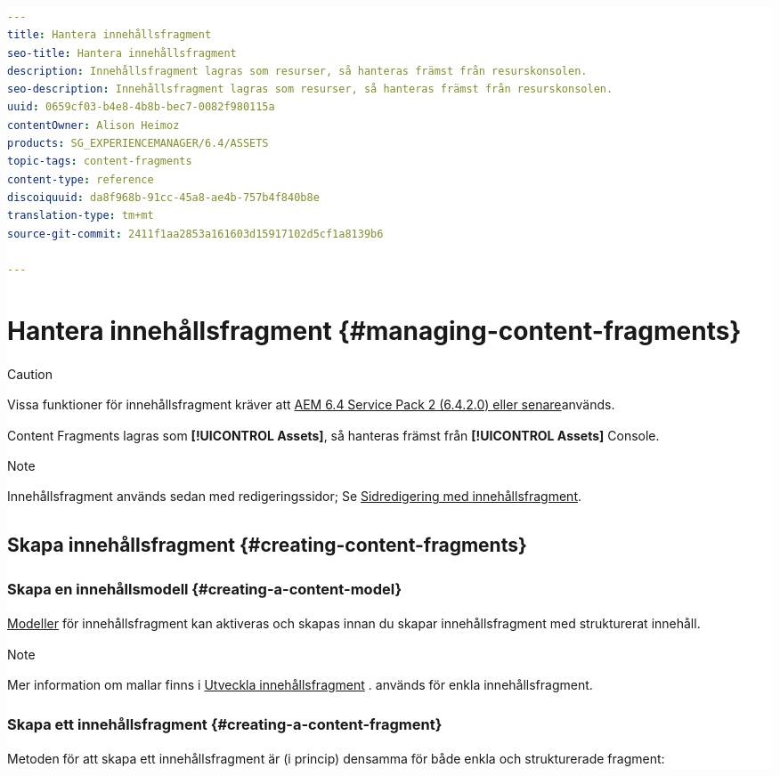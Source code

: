 ```yaml
---
title: Hantera innehållsfragment
seo-title: Hantera innehållsfragment
description: Innehållsfragment lagras som resurser, så hanteras främst från resurskonsolen.
seo-description: Innehållsfragment lagras som resurser, så hanteras främst från resurskonsolen.
uuid: 0659cf03-b4e8-4b8b-bec7-0082f980115a
contentOwner: Alison Heimoz
products: SG_EXPERIENCEMANAGER/6.4/ASSETS
topic-tags: content-fragments
content-type: reference
discoiquuid: da8f968b-91cc-45a8-ae4b-757b4f840b8e
translation-type: tm+mt
source-git-commit: 2411f1aa2853a161603d15917102d5cf1a8139b6

---
```



# Hantera innehållsfragment {#managing-content-fragments}

>[!CAUTION]
>
>Vissa funktioner för innehållsfragment kräver att [AEM 6.4 Service Pack 2 (6.4.2.0) eller senare](/help/release-notes/sp-release-notes.md)används.

Content Fragments lagras som **[!UICONTROL Assets]**, så hanteras främst från **[!UICONTROL Assets]** Console.

>[!NOTE]
>
>Innehållsfragment används sedan med redigeringssidor; Se [Sidredigering med innehållsfragment](/help/sites-authoring/content-fragments.md).

## Skapa innehållsfragment {#creating-content-fragments}

### Skapa en innehållsmodell {#creating-a-content-model}

[Modeller](content-fragments-models.md) för innehållsfragment kan aktiveras och skapas innan du skapar innehållsfragment med strukturerat innehåll.

>[!NOTE]
>
>Mer information om mallar finns i [Utveckla innehållsfragment](/help/sites-developing/customizing-content-fragments.md) . används för enkla innehållsfragment.

### Skapa ett innehållsfragment {#creating-a-content-fragment}

Metoden för att skapa ett innehållsfragment är (i princip) densamma för både enkla och strukturerade fragment:
